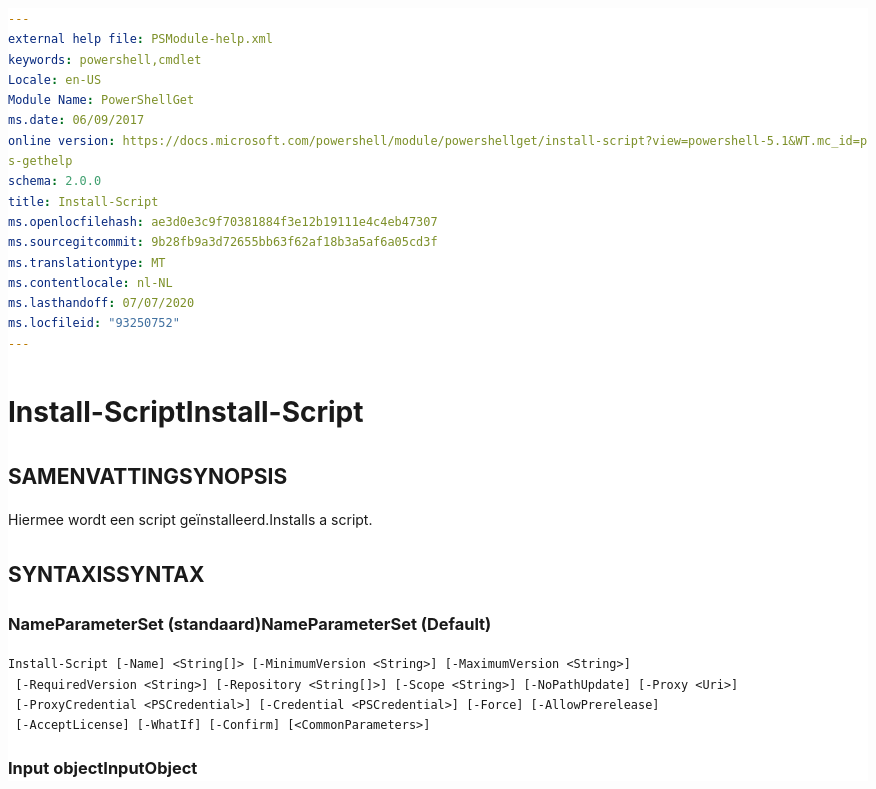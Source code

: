 ```yaml
---
external help file: PSModule-help.xml
keywords: powershell,cmdlet
Locale: en-US
Module Name: PowerShellGet
ms.date: 06/09/2017
online version: https://docs.microsoft.com/powershell/module/powershellget/install-script?view=powershell-5.1&WT.mc_id=ps-gethelp
schema: 2.0.0
title: Install-Script
ms.openlocfilehash: ae3d0e3c9f70381884f3e12b19111e4c4eb47307
ms.sourcegitcommit: 9b28fb9a3d72655bb63f62af18b3a5af6a05cd3f
ms.translationtype: MT
ms.contentlocale: nl-NL
ms.lasthandoff: 07/07/2020
ms.locfileid: "93250752"
---
```

# <span data-ttu-id="f4334-103">Install-Script</span><span class="sxs-lookup"><span data-stu-id="f4334-103">Install-Script</span></span>

## <span data-ttu-id="f4334-104">SAMENVATTING</span><span class="sxs-lookup"><span data-stu-id="f4334-104">SYNOPSIS</span></span>
<span data-ttu-id="f4334-105">Hiermee wordt een script geïnstalleerd.</span><span class="sxs-lookup"><span data-stu-id="f4334-105">Installs a script.</span></span>

## <span data-ttu-id="f4334-106">SYNTAXIS</span><span class="sxs-lookup"><span data-stu-id="f4334-106">SYNTAX</span></span>

### <span data-ttu-id="f4334-107">NameParameterSet (standaard)</span><span class="sxs-lookup"><span data-stu-id="f4334-107">NameParameterSet (Default)</span></span>

```
Install-Script [-Name] <String[]> [-MinimumVersion <String>] [-MaximumVersion <String>]
 [-RequiredVersion <String>] [-Repository <String[]>] [-Scope <String>] [-NoPathUpdate] [-Proxy <Uri>]
 [-ProxyCredential <PSCredential>] [-Credential <PSCredential>] [-Force] [-AllowPrerelease]
 [-AcceptLicense] [-WhatIf] [-Confirm] [<CommonParameters>]

```

### <span data-ttu-id="f4334-108">Input object</span><span class="sxs-lookup"><span data-stu-id="f4334-108">InputObject</span></span>
